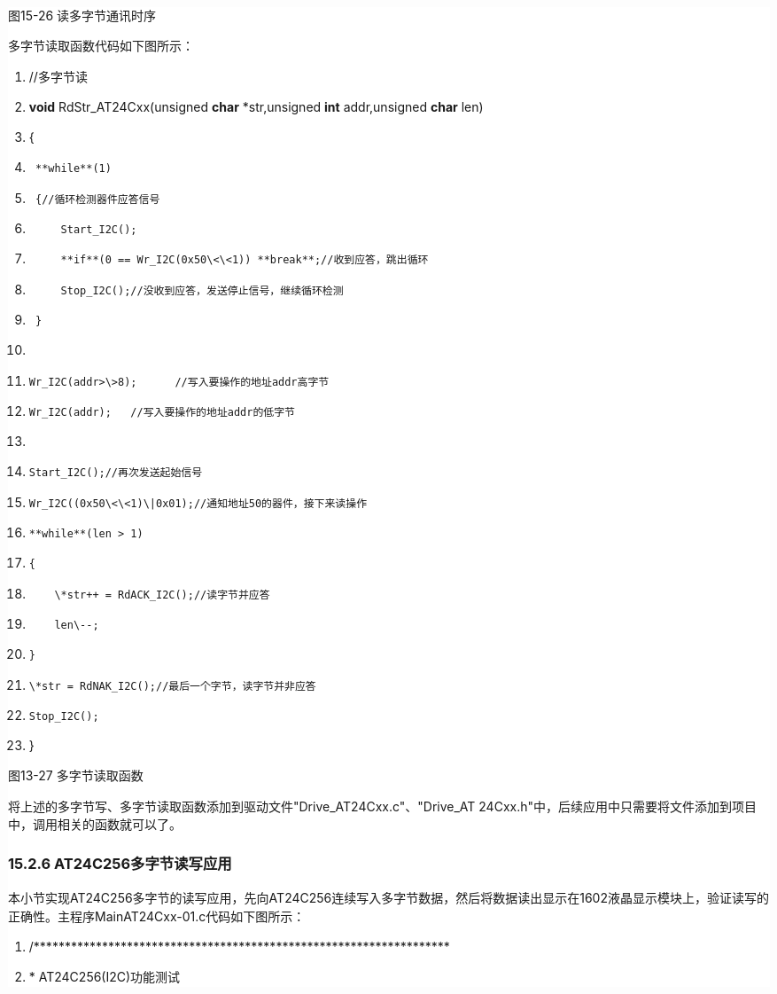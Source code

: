 图15-26 读多字节通讯时序

多字节读取函数代码如下图所示：

1.  //多字节读

2.  **void** RdStr_AT24Cxx(unsigned **char** \*str,unsigned **int** addr,unsigned **char** len)

3.  {

4.      **while**(1)

5.      {//循环检测器件应答信号

6.          Start_I2C();

7.          **if**(0 == Wr_I2C(0x50\<\<1)) **break**;//收到应答，跳出循环

8.          Stop_I2C();//没收到应答，发送停止信号，继续循环检测

9.      }

10.       

11.     Wr_I2C(addr>\>8);      //写入要操作的地址addr高字节

12.     Wr_I2C(addr);   //写入要操作的地址addr的低字节

13.       

14.     Start_I2C();//再次发送起始信号

15.     Wr_I2C((0x50\<\<1)\|0x01);//通知地址50的器件，接下来读操作

16.     **while**(len > 1)

17.     {

18.         \*str++ = RdACK_I2C();//读字节并应答

19.         len\--;

20.     }

21.     \*str = RdNAK_I2C();//最后一个字节，读字节并非应答

22.     Stop_I2C();

23. }

图13-27 多字节读取函数

将上述的多字节写、多字节读取函数添加到驱动文件"Drive_AT24Cxx.c"、"Drive_AT 24Cxx.h"中，后续应用中只需要将文件添加到项目中，调用相关的函数就可以了。

### 15.2.6 AT24C256多字节读写应用

本小节实现AT24C256多字节的读写应用，先向AT24C256连续写入多字节数据，然后将数据读出显示在1602液晶显示模块上，验证读写的正确性。主程序MainAT24Cxx-01.c代码如下图所示：

1.  /\*\*\*\*\*\*\*\*\*\*\*\*\*\*\*\*\*\*\*\*\*\*\*\*\*\*\*\*\*\*\*\*\*\*\*\*\*\*\*\*\*\*\*\*\*\*\*\*\*\*\*\*\*\*\*\*\*\*\*\*\*\*\*\*\*\*\*

2.  \* AT24C256(I2C)功能测试
